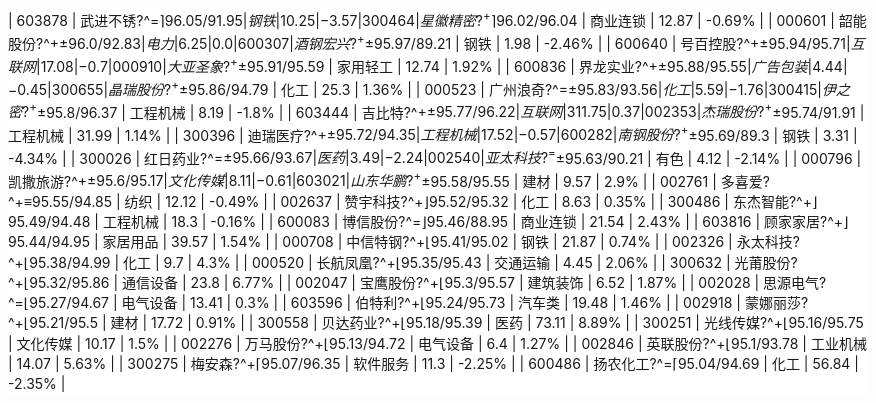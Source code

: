 | 603878 | 武进不锈?^=$⌉96.05/91.95 |     钢铁     |   10.25   |  -3.57% |
| 300464 | 星徽精密?^+$⌉96.02/96.04 |   商业连锁   |   12.87   |  -0.69% |
| 000601 | 韶能股份?^+$±96.0/92.83  |     电力     |    6.25   |   0.0%  |
| 600307 | 酒钢宏兴?^+$±95.97/89.21 |     钢铁     |    1.98   |  -2.46% |
| 600640 | 号百控股?^+$±95.94/95.71 |    互联网    |   17.08   |  -0.7%  |
| 000910 | 大亚圣象?^+$±95.91/95.59 |   家用轻工   |   12.74   |  1.92%  |
| 600836 | 界龙实业?^+$±95.88/95.55 |   广告包装   |    4.44   |  -0.45% |
| 300655 | 晶瑞股份?^+$±95.86/94.79 |     化工     |    25.3   |  1.36%  |
| 000523 | 广州浪奇?^=$±95.83/93.56 |     化工     |    5.59   |  -1.76% |
| 300415 |  伊之密?^+$±95.8/96.37   |   工程机械   |    8.19   |  -1.8%  |
| 603444 |  吉比特?^+$±95.77/96.22  |    互联网    |   311.75  |  0.37%  |
| 002353 | 杰瑞股份?^+$±95.74/91.91 |   工程机械   |   31.99   |  1.14%  |
| 300396 | 迪瑞医疗?^+$±95.72/94.35 |   工程机械   |   17.52   |  -0.57% |
| 600282 | 南钢股份?^+$±95.69/89.3  |     钢铁     |    3.31   |  -4.34% |
| 300026 | 红日药业?^=$±95.66/93.67 |     医药     |    3.49   |  -2.24% |
| 002540 | 亚太科技?^=$±95.63/90.21 |     有色     |    4.12   |  -2.14% |
| 000796 | 凯撒旅游?^+$±95.6/95.17  |   文化传媒   |    8.11   |  -0.61% |
| 603021 | 山东华鹏?^+$±95.58/95.55 |     建材     |    9.57   |   2.9%  |
| 002761 |  多喜爱?^+≡95.55/94.85   |     纺织     |   12.12   |  -0.49% |
| 002637 | 赞宇科技?^+⌋95.52/95.32  |     化工     |    8.63   |  0.35%  |
| 300486 | 东杰智能?^+⌋95.49/94.48  |   工程机械   |    18.3   |  -0.16% |
| 600083 | 博信股份?^=⌋95.46/88.95  |   商业连锁   |   21.54   |  2.43%  |
| 603816 | 顾家家居?^+⌋95.44/94.95  |   家居用品   |   39.57   |  1.54%  |
| 000708 | 中信特钢?^+⌊95.41/95.02  |     钢铁     |   21.87   |  0.74%  |
| 002326 | 永太科技?^+⌊95.38/94.99  |     化工     |    9.7    |   4.3%  |
| 000520 | 长航凤凰?^+⌊95.35/95.43  |   交通运输   |    4.45   |  2.06%  |
| 300632 | 光莆股份?^+⌊95.32/95.86  |   通信设备   |    23.8   |  6.77%  |
| 002047 |  宝鹰股份?^+⌊95.3/95.57  |   建筑装饰   |    6.52   |  1.87%  |
| 002028 | 思源电气?^=⌊95.27/94.67  |   电气设备   |   13.41   |   0.3%  |
| 603596 |  伯特利?^+⌊95.24/95.73   |    汽车类    |   19.48   |  1.46%  |
| 002918 |  蒙娜丽莎?^+⌊95.21/95.5  |     建材     |   17.72   |  0.91%  |
| 300558 | 贝达药业?^+⌊95.18/95.39  |     医药     |   73.11   |  8.89%  |
| 300251 | 光线传媒?^+⌊95.16/95.75  |   文化传媒   |   10.17   |   1.5%  |
| 002276 | 万马股份?^+⌊95.13/94.72  |   电气设备   |    6.4    |  1.27%  |
| 002846 |  英联股份?^+⌊95.1/93.78  |   工业机械   |   14.07   |  5.63%  |
| 300275 |  梅安森?^+⌈95.07/96.35   |   软件服务   |    11.3   |  -2.25% |
| 600486 | 扬农化工?^=⌈95.04/94.69  |     化工     |   56.84   |  -2.35% |